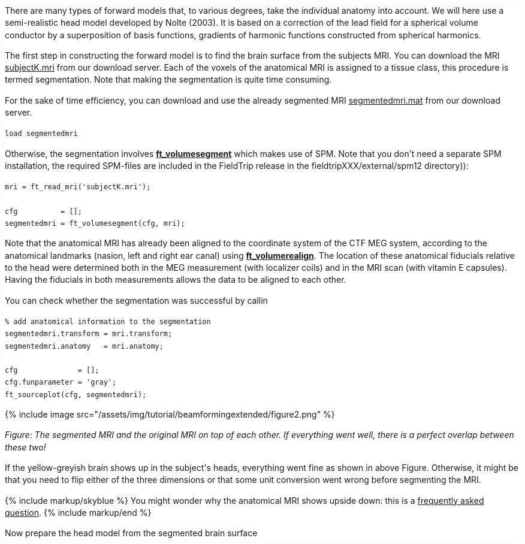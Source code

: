 There are many types of forward models that, to various degrees, take the individual anatomy into account. We will here use a semi-realistic head model developed by Nolte (2003). It is based on a correction of the lead field for a spherical volume conductor by a superposition of basis functions, gradients of harmonic functions constructed from spherical harmonics.

The first step in constructing the forward model is to find the brain surface from the subjects MRI. You can download the MRI [subjectK.mri](https://download.fieldtriptoolbox.org/tutorial/beamformingextended/subjectK.mri) from our download server. Each of the voxels of the anatomical MRI is assigned to a tissue class, this procedure is termed segmentation. Note that making the segmentation is quite time consuming.

For the sake of time efficiency, you can download and use the already segmented MRI [segmentedmri.mat](https://download.fieldtriptoolbox.org/tutorial/beamformingextended/segmentedmri.mat) from our download server.

    load segmentedmri

Otherwise, the segmentation involves **[ft_volumesegment](/reference/ft_volumesegment)** which makes use of SPM. Note that you don't need a separate SPM installation, the required SPM-files are included in the FieldTrip release in the fieldtripXXX/external/spm12 directory)):

    mri = ft_read_mri('subjectK.mri');

    cfg          = [];
    segmentedmri = ft_volumesegment(cfg, mri);

Note that the anatomical MRI has already been aligned to the coordinate system of the CTF MEG system, according to the anatomical landmarks (nasion, left and right ear canal) using **[ft_volumerealign](/reference/ft_volumerealign)**. The location of these anatomical fiducials relative to the head were determined both in the MEG measurement (with localizer coils) and in the MRI scan (with vitamin E capsules). Having the fiducials in both measurements allows the data to be aligned to each other.

You can check whether the segmentation was successful by callin

    % add anatomical information to the segmentation
    segmentedmri.transform = mri.transform;
    segmentedmri.anatomy   = mri.anatomy;

    cfg              = [];
    cfg.funparameter = 'gray';
    ft_sourceplot(cfg, segmentedmri);

{% include image src="/assets/img/tutorial/beamformingextended/figure2.png" %}

_Figure: The segmented MRI and the original MRI on top of each other. If everything went well, there is a perfect overlap between these two!_

If the yellow-greyish brain shows up in the subject's heads, everything went fine as shown in above Figure. Otherwise, it might be that you need to flip either of the three dimensions or that some unit conversion went wrong before segmenting the MRI.

{% include markup/skyblue %}
You might wonder why the anatomical MRI shows upside down: this is a [frequently asked question](/faq/why_does_my_anatomical_mri_show_upside-down_when_plotting_it_with_ft_sourceplot).
{% include markup/end %}

Now prepare the head model from the segmented brain surface
